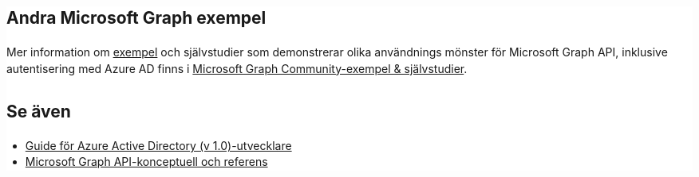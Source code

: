 ## <a name="other-microsoft-graph-samples"></a>Andra Microsoft Graph exempel

Mer information om [exempel](https://github.com/microsoftgraph/msgraph-community-samples/tree/master/samples#aspnet) och självstudier som demonstrerar olika användnings mönster för Microsoft Graph API, inklusive autentisering med Azure AD finns i [Microsoft Graph Community-exempel & självstudier](https://github.com/microsoftgraph/msgraph-community-samples).

## <a name="see-also"></a>Se även

- [Guide för Azure Active Directory (v 1.0)-utvecklare](../azuread-dev/v1-overview.md)
- [Microsoft Graph API-konceptuell och referens](/graph/use-the-api?context=graph%2fapi%2fbeta&view=graph-rest-beta)
